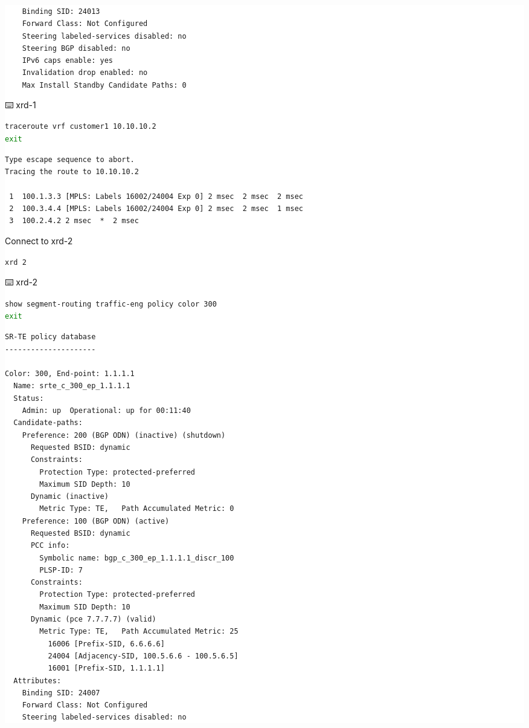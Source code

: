 ```
    Binding SID: 24013
    Forward Class: Not Configured
    Steering labeled-services disabled: no
    Steering BGP disabled: no
    IPv6 caps enable: yes
    Invalidation drop enabled: no
    Max Install Standby Candidate Paths: 0
```

:keyboard: xrd-1

```bash
traceroute vrf customer1 10.10.10.2
exit
```
```
Type escape sequence to abort.
Tracing the route to 10.10.10.2

 1  100.1.3.3 [MPLS: Labels 16002/24004 Exp 0] 2 msec  2 msec  2 msec 
 2  100.3.4.4 [MPLS: Labels 16002/24004 Exp 0] 2 msec  2 msec  1 msec 
 3  100.2.4.2 2 msec  *  2 msec 
```

Connect to xrd-2
```bash
xrd 2
```

:keyboard: xrd-2
```bash
show segment-routing traffic-eng policy color 300
exit
```
```
SR-TE policy database
---------------------

Color: 300, End-point: 1.1.1.1
  Name: srte_c_300_ep_1.1.1.1
  Status:
    Admin: up  Operational: up for 00:11:40
  Candidate-paths:
    Preference: 200 (BGP ODN) (inactive) (shutdown)
      Requested BSID: dynamic
      Constraints:
        Protection Type: protected-preferred
        Maximum SID Depth: 10 
      Dynamic (inactive)
        Metric Type: TE,   Path Accumulated Metric: 0 
    Preference: 100 (BGP ODN) (active)
      Requested BSID: dynamic
      PCC info:
        Symbolic name: bgp_c_300_ep_1.1.1.1_discr_100
        PLSP-ID: 7
      Constraints:
        Protection Type: protected-preferred
        Maximum SID Depth: 10 
      Dynamic (pce 7.7.7.7) (valid)
        Metric Type: TE,   Path Accumulated Metric: 25 
          16006 [Prefix-SID, 6.6.6.6]
          24004 [Adjacency-SID, 100.5.6.6 - 100.5.6.5]
          16001 [Prefix-SID, 1.1.1.1]
  Attributes:
    Binding SID: 24007
    Forward Class: Not Configured
    Steering labeled-services disabled: no
```